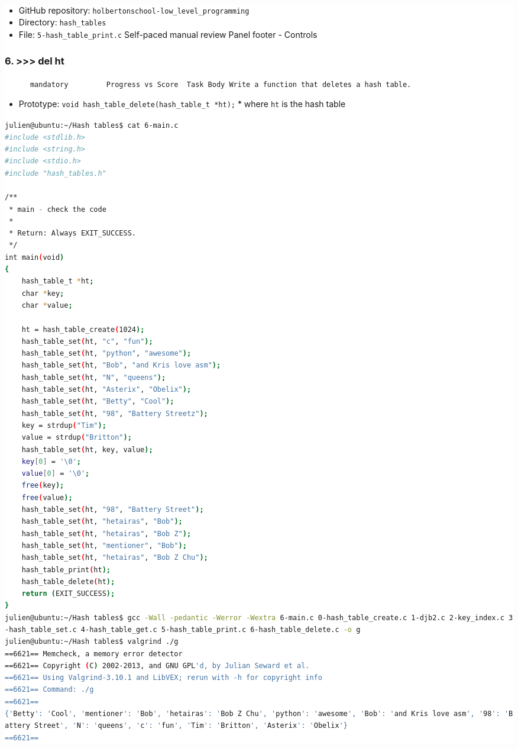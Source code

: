 * GitHub repository:  ` holbertonschool-low_level_programming ` 
* Directory:  ` hash_tables ` 
* File:  ` 5-hash_table_print.c ` 
 Self-paced manual review  Panel footer - Controls 
### 6. >>> del ht
          mandatory         Progress vs Score  Task Body Write a function that deletes a hash table.
* Prototype:  ` void hash_table_delete(hash_table_t *ht); ` * where  ` ht `  is the hash table

```bash
julien@ubuntu:~/Hash tables$ cat 6-main.c 
#include <stdlib.h>
#include <string.h>
#include <stdio.h>
#include "hash_tables.h"

/**
 * main - check the code
 *
 * Return: Always EXIT_SUCCESS.
 */
int main(void)
{
    hash_table_t *ht;
    char *key;
    char *value;

    ht = hash_table_create(1024);
    hash_table_set(ht, "c", "fun");
    hash_table_set(ht, "python", "awesome");
    hash_table_set(ht, "Bob", "and Kris love asm");
    hash_table_set(ht, "N", "queens");
    hash_table_set(ht, "Asterix", "Obelix");
    hash_table_set(ht, "Betty", "Cool");
    hash_table_set(ht, "98", "Battery Streetz");
    key = strdup("Tim");
    value = strdup("Britton");
    hash_table_set(ht, key, value);
    key[0] = '\0';
    value[0] = '\0';
    free(key);
    free(value);
    hash_table_set(ht, "98", "Battery Street"); 
    hash_table_set(ht, "hetairas", "Bob");
    hash_table_set(ht, "hetairas", "Bob Z");
    hash_table_set(ht, "mentioner", "Bob");
    hash_table_set(ht, "hetairas", "Bob Z Chu");
    hash_table_print(ht);
    hash_table_delete(ht);
    return (EXIT_SUCCESS);
}
julien@ubuntu:~/Hash tables$ gcc -Wall -pedantic -Werror -Wextra 6-main.c 0-hash_table_create.c 1-djb2.c 2-key_index.c 3-hash_table_set.c 4-hash_table_get.c 5-hash_table_print.c 6-hash_table_delete.c -o g
julien@ubuntu:~/Hash tables$ valgrind ./g
==6621== Memcheck, a memory error detector
==6621== Copyright (C) 2002-2013, and GNU GPL'd, by Julian Seward et al.
==6621== Using Valgrind-3.10.1 and LibVEX; rerun with -h for copyright info
==6621== Command: ./g
==6621== 
{'Betty': 'Cool', 'mentioner': 'Bob', 'hetairas': 'Bob Z Chu', 'python': 'awesome', 'Bob': 'and Kris love asm', '98': 'Battery Street', 'N': 'queens', 'c': 'fun', 'Tim': 'Britton', 'Asterix': 'Obelix'}
==6621== 
```